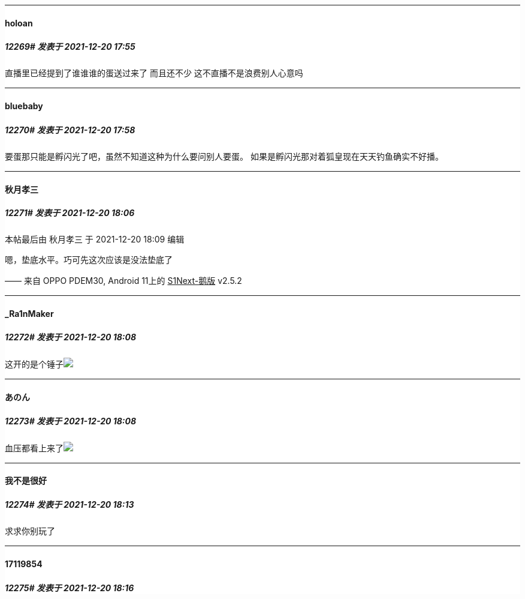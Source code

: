 *****

####  holoan  
##### 12269#       发表于 2021-12-20 17:55

直播里已经提到了谁谁谁的蛋送过来了 而且还不少 这不直播不是浪费别人心意吗

*****

####  bluebaby  
##### 12270#       发表于 2021-12-20 17:58

要蛋那只能是孵闪光了吧，虽然不知道这种为什么要问别人要蛋。
如果是孵闪光那对着狐皇现在天天钓鱼确实不好播。



*****

####  秋月孝三  
##### 12271#       发表于 2021-12-20 18:06

 本帖最后由 秋月孝三 于 2021-12-20 18:09 编辑 

嗯，垫底水平。巧可先这次应该是没法垫底了

—— 来自 OPPO PDEM30, Android 11上的 [S1Next-鹅版](https://github.com/ykrank/S1-Next/releases) v2.5.2

*****

####  _Ra1nMaker  
##### 12272#       发表于 2021-12-20 18:08

这开的是个锤子<img src="https://static.saraba1st.com/image/smiley/face2017/024.png" referrerpolicy="no-referrer">

*****

####  あのん  
##### 12273#       发表于 2021-12-20 18:08

血压都看上来了<img src="https://static.saraba1st.com/image/smiley/face2017/067.png" referrerpolicy="no-referrer">

*****

####  我不是很好  
##### 12274#       发表于 2021-12-20 18:13

求求你别玩了

*****

####  17119854  
##### 12275#       发表于 2021-12-20 18:16
